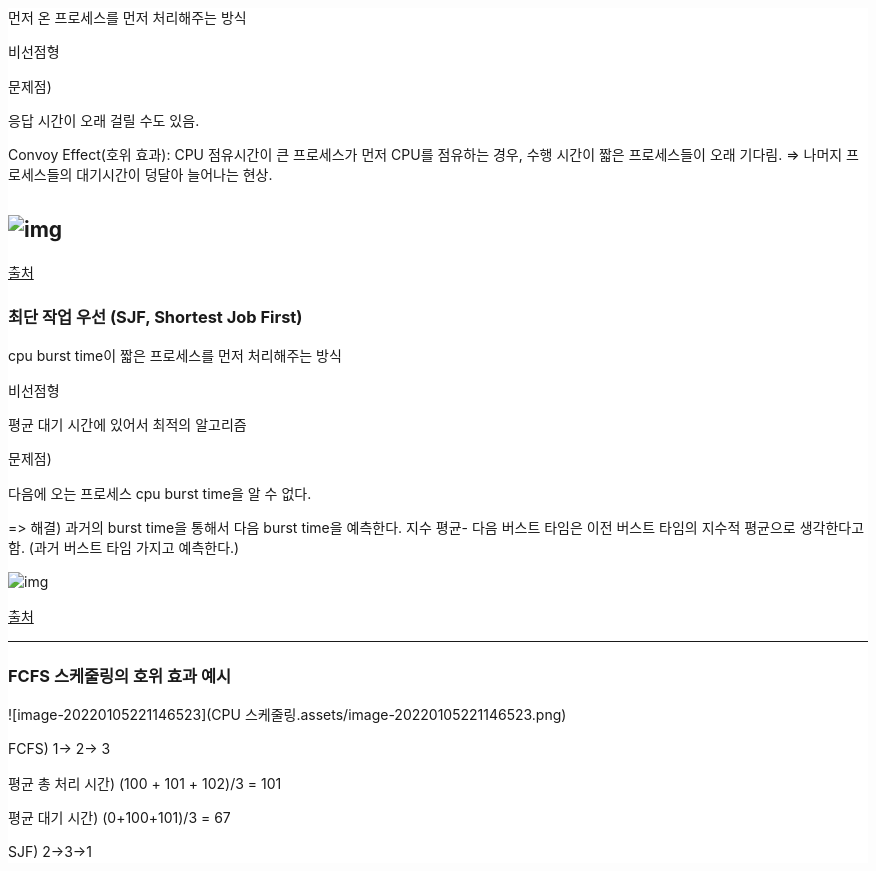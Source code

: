 먼저 온 프로세스를 먼저 처리해주는 방식

비선점형

문제점)

응답 시간이 오래 걸릴 수도 있음.

Convoy Effect(호위 효과): CPU 점유시간이 큰 프로세스가 먼저 CPU를 점유하는 경우, 수행 시간이 짧은 프로세스들이 오래 기다림. ⇒  나머지 프로세스들의 대기시간이 덩달아 늘어나는 현상.

## ![img](https://www.notion.so/image/https%3A%2F%2Fs3-us-west-2.amazonaws.com%2Fsecure.notion-static.com%2Fa33fe3a6-410f-4f86-aa23-ebe8f29d0cce%2FUntitled.png?table=block&id=a7f78144-f3c1-4613-b1b5-7d71f2dd0500&spaceId=9a63b1b9-8a1a-49fc-9c6a-41fb66a7f1d0&width=2000&userId=178d97a6-254f-4d35-ba52-0ea67072d181&cache=v2)

[출처](https://www.javatpoint.com/os-convoy-effect-in-fcfs)



### 최단 작업 우선 (SJF, Shortest Job First)

cpu burst time이  짧은 프로세스를 먼저 처리해주는 방식

비선점형

평균 대기 시간에 있어서 최적의 알고리즘

문제점)

다음에 오는 프로세스 cpu burst time을 알 수 없다. 

=> 해결) 과거의 burst time을 통해서 다음 burst time을 예측한다. 지수 평균- 다음 버스트 타임은 이전 버스트 타임의 지수적 평균으로 생각한다고 함. (과거 버스트 타임 가지고 예측한다.)

![img](https://www.notion.so/image/https%3A%2F%2Fs3-us-west-2.amazonaws.com%2Fsecure.notion-static.com%2Fb0f35ed3-3ce0-4b67-b26f-1e3742474853%2FUntitled.png?table=block&id=59bbe42c-6dc4-4b89-a822-8a4b9807e366&spaceId=9a63b1b9-8a1a-49fc-9c6a-41fb66a7f1d0&width=2000&userId=178d97a6-254f-4d35-ba52-0ea67072d181&cache=v2)

[출처](https://cs.stackexchange.com/questions/140364/confusion-about-the-definition-of-exponential-average)

---

### FCFS 스케줄링의 호위 효과 예시



![image-20220105221146523](CPU 스케줄링.assets/image-20220105221146523.png)

FCFS) 1→ 2→ 3

평균 총 처리 시간) (100 + 101 + 102)/3 = 101

평균 대기 시간) (0+100+101)/3 = 67



SJF) 2→3→1
